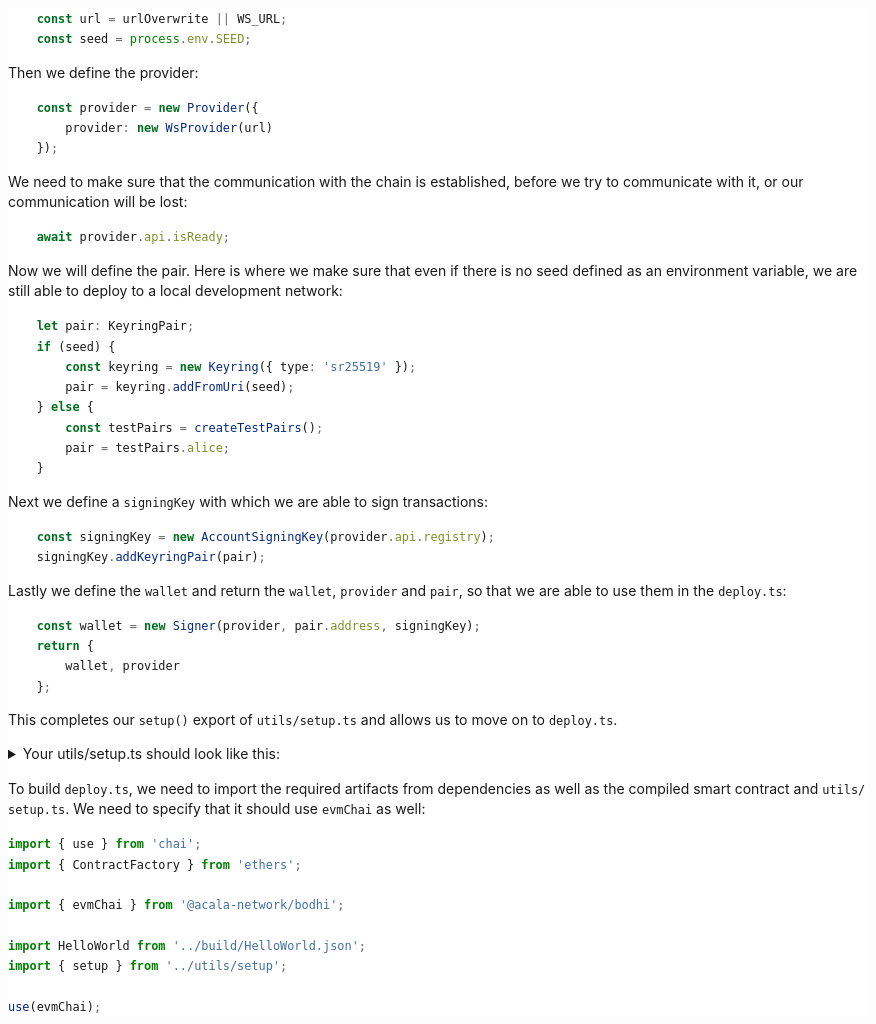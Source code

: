 ```typescript
    const url = urlOverwrite || WS_URL;
    const seed = process.env.SEED;
```

Then we define the provider:

```typescript
    const provider = new Provider({
        provider: new WsProvider(url)
    });
```

We need to make sure that the communication with the chain is established, before we try to communicate with it, or our communication will be lost:

```typescript
    await provider.api.isReady;
```

Now we will define the pair. Here is where we make sure that even if there is no seed defined as an environment variable, we are still able to deploy to a local development network:

```typescript
    let pair: KeyringPair;
    if (seed) {
        const keyring = new Keyring({ type: 'sr25519' });
        pair = keyring.addFromUri(seed);
    } else {
        const testPairs = createTestPairs();
        pair = testPairs.alice;
    }
```

Next we define a `signingKey` with which we are able to sign transactions:

```typescript
    const signingKey = new AccountSigningKey(provider.api.registry);
    signingKey.addKeyringPair(pair);
```

Lastly we define the `wallet` and return the `wallet`, `provider` and `pair`, so that we are able to use them in the `deploy.ts`:

```typescript
    const wallet = new Signer(provider, pair.address, signingKey);
    return {
        wallet, provider
    };
```

This completes our `setup()` export of `utils/setup.ts` and allows us to move on to `deploy.ts`.

<details><summary>Your utils/setup.ts should look like this:</summary></details>

To build `deploy.ts`, we need to import the required artifacts from dependencies as well as the compiled smart contract and `utils/setup.ts`. We need to specify that it should use `evmChai` as well:

```typescript
import { use } from 'chai';
import { ContractFactory } from 'ethers';

import { evmChai } from '@acala-network/bodhi';

import HelloWorld from '../build/HelloWorld.json';
import { setup } from '../utils/setup';

use(evmChai);
```
